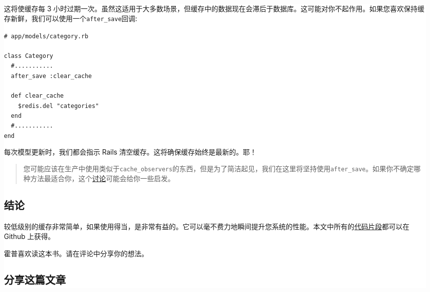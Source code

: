 这将使缓存每 3 小时过期一次。虽然这适用于大多数场景，但缓存中的数据现在会滞后于数据库。这可能对你不起作用。如果您喜欢保持缓存新鲜，我们可以使用一个`after_save`回调:

```
# app/models/category.rb

class Category
  #...........
  after_save :clear_cache

  def clear_cache
    $redis.del "categories"
  end
  #...........
end
```

每次模型更新时，我们都会指示 Rails 清空缓存。这将确保缓存始终是最新的。耶！

> 您可能应该在生产中使用类似于`cache_observers`的东西，但是为了简洁起见，我们在这里将坚持使用`after_save`。如果你不确定哪种方法最适合你，这个[讨论](http://stackoverflow.com/questions/15165260/rails-observer-alternatives-for-4-0)可能会给你一些启发。

## 结论

较低级别的缓存非常简单，如果使用得当，是非常有益的。它可以毫不费力地瞬间提升您系统的性能。本文中所有的[代码片段](https://github.com/skmvasu/redis_cache_sitepoint)都可以在 Github 上获得。

霍普喜欢读这本书。请在评论中分享你的想法。

## 分享这篇文章
